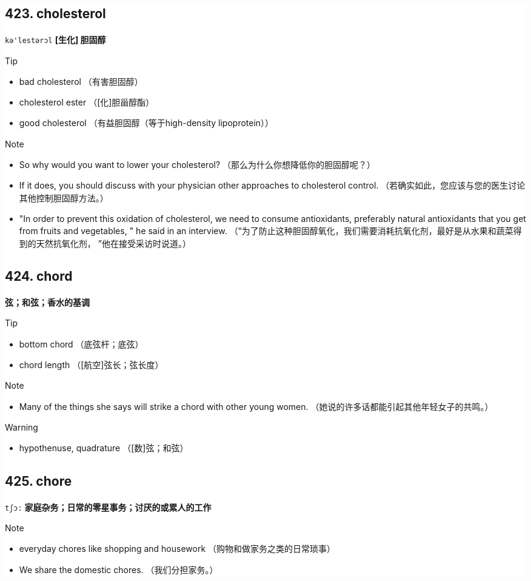 ## 423. cholesterol

`kə'lestərɔl`  **[生化] 胆固醇**

> [!TIP]
>
> - bad cholesterol （有害胆固醇）
>
> - cholesterol ester （[化]胆甾醇酯）
>
> - good cholesterol （有益胆固醇（等于high-density lipoprotein））
>

> [!NOTE]
>
> - So why would you want to lower your cholesterol? （那么为什么你想降低你的胆固醇呢？）
>
> - If it does, you should discuss with your physician other approaches to cholesterol control. （若确实如此，您应该与您的医生讨论其他控制胆固醇方法。）
>
> - "In order to prevent this oxidation of cholesterol, we need to consume antioxidants, preferably natural antioxidants that you get from fruits and vegetables, " he said in an interview. （“为了防止这种胆固醇氧化，我们需要消耗抗氧化剂，最好是从水果和蔬菜得到的天然抗氧化剂， ”他在接受采访时说道。）
>

## 424. chord

**弦；和弦；香水的基调**

> [!TIP]
>
> - bottom chord （底弦杆；底弦）
>
> - chord length （[航空]弦长；弦长度）
>

> [!NOTE]
>
> - Many of the things she says will strike a chord with other young women. （她说的许多话都能引起其他年轻女子的共鸣。）
>

> [!WARNING]
>
> - hypothenuse, quadrature （[数]弦；和弦）
>

## 425. chore

`tʃɔ:`  **家庭杂务；日常的零星事务；讨厌的或累人的工作**

> [!NOTE]
>
> - everyday chores like shopping and housework （购物和做家务之类的日常琐事）
>
> - We share the domestic chores. （我们分担家务。）
>
